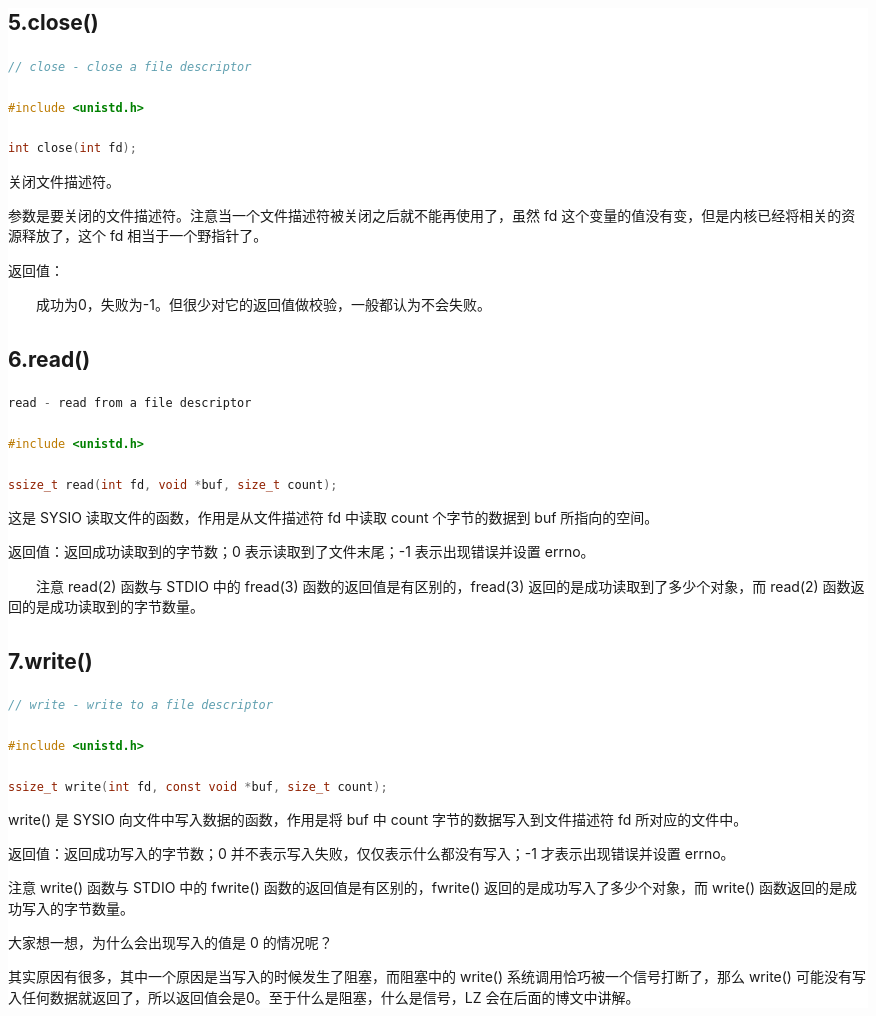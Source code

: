 
## 5.close()

```c
// close - close a file descriptor

#include <unistd.h>

int close(int fd);
```

 关闭文件描述符。

参数是要关闭的文件描述符。注意当一个文件描述符被关闭之后就不能再使用了，虽然 fd 这个变量的值没有变，但是内核已经将相关的资源释放了，这个 fd 相当于一个野指针了。

返回值：

　　成功为0，失败为-1。但很少对它的返回值做校验，一般都认为不会失败。

 

## 6.read()

```c
read - read from a file descriptor

#include <unistd.h>

ssize_t read(int fd, void *buf, size_t count);
```

这是 SYSIO 读取文件的函数，作用是从文件描述符 fd 中读取 count 个字节的数据到 buf 所指向的空间。

返回值：返回成功读取到的字节数；0 表示读取到了文件末尾；-1 表示出现错误并设置 errno。

　　注意 read(2) 函数与 STDIO 中的 fread(3) 函数的返回值是有区别的，fread(3) 返回的是成功读取到了多少个对象，而 read(2) 函数返回的是成功读取到的字节数量。

## 7.write()

```c
// write - write to a file descriptor

#include <unistd.h>

ssize_t write(int fd, const void *buf, size_t count);
```

write() 是 SYSIO 向文件中写入数据的函数，作用是将 buf 中 count 字节的数据写入到文件描述符 fd 所对应的文件中。

返回值：返回成功写入的字节数；0 并不表示写入失败，仅仅表示什么都没有写入；-1 才表示出现错误并设置 errno。

注意 write() 函数与 STDIO 中的 fwrite() 函数的返回值是有区别的，fwrite() 返回的是成功写入了多少个对象，而 write() 函数返回的是成功写入的字节数量。

大家想一想，为什么会出现写入的值是 0 的情况呢？

其实原因有很多，其中一个原因是当写入的时候发生了阻塞，而阻塞中的 write() 系统调用恰巧被一个信号打断了，那么 write() 可能没有写入任何数据就返回了，所以返回值会是0。至于什么是阻塞，什么是信号，LZ 会在后面的博文中讲解。
